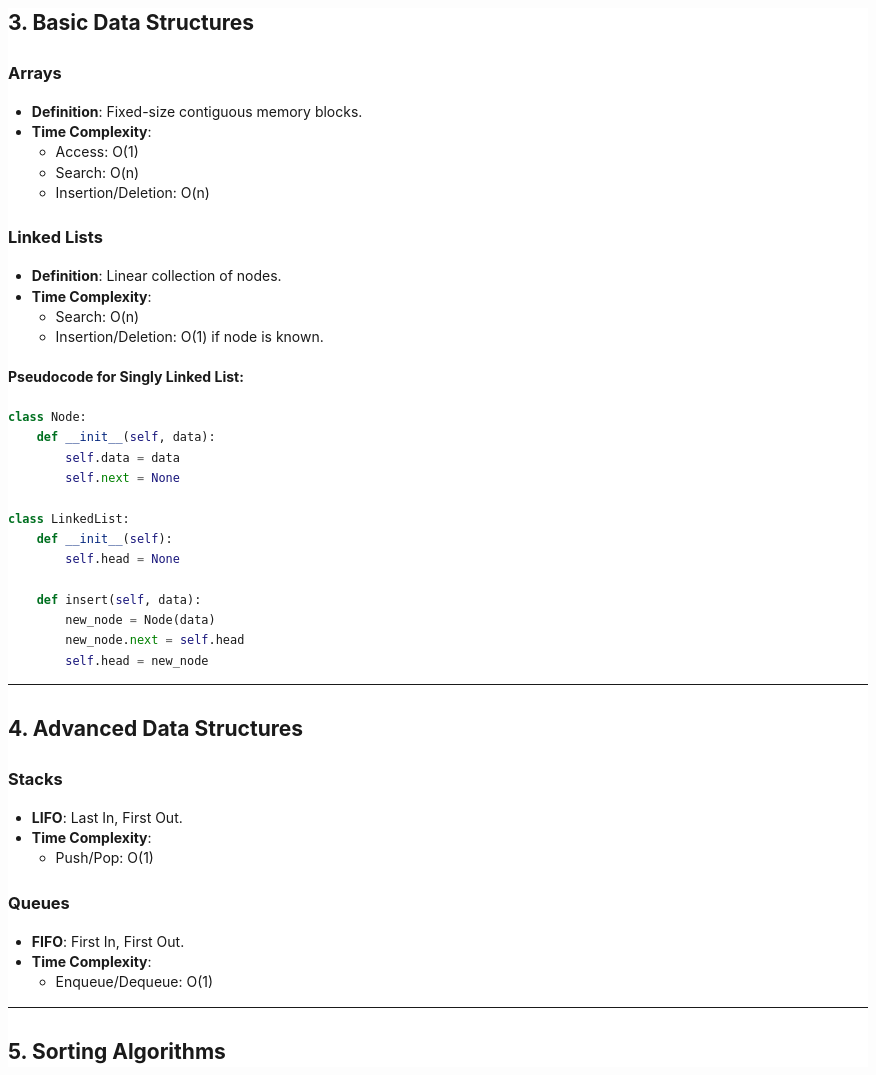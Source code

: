
## 3. Basic Data Structures

### Arrays
- **Definition**: Fixed-size contiguous memory blocks.
- **Time Complexity**: 
  - Access: O(1)
  - Search: O(n)
  - Insertion/Deletion: O(n)

### Linked Lists
- **Definition**: Linear collection of nodes.
- **Time Complexity**:
  - Search: O(n)
  - Insertion/Deletion: O(1) if node is known.
  
#### Pseudocode for Singly Linked List:
```python
class Node:
    def __init__(self, data):
        self.data = data
        self.next = None

class LinkedList:
    def __init__(self):
        self.head = None

    def insert(self, data):
        new_node = Node(data)
        new_node.next = self.head
        self.head = new_node
```

---

## 4. Advanced Data Structures

### Stacks
- **LIFO**: Last In, First Out.
- **Time Complexity**:
  - Push/Pop: O(1)
  
### Queues
- **FIFO**: First In, First Out.
- **Time Complexity**:
  - Enqueue/Dequeue: O(1)

---

## 5. Sorting Algorithms
